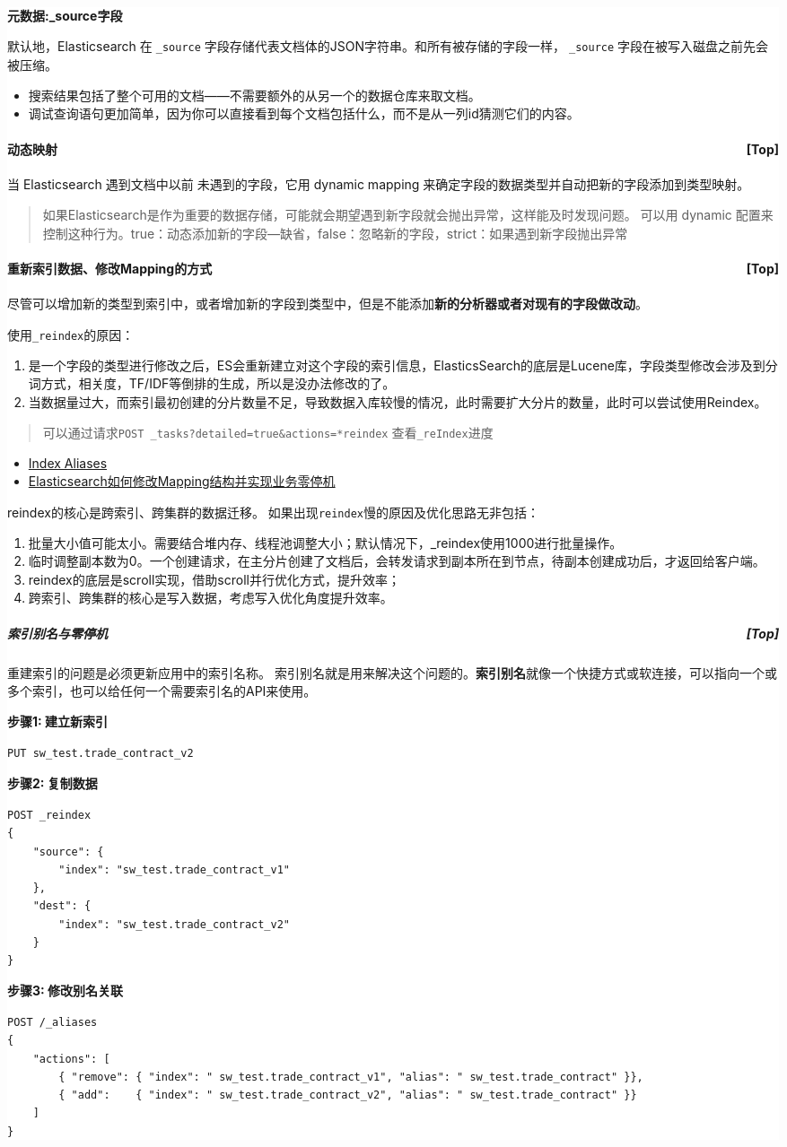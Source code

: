 
**元数据:_source字段**

默认地，Elasticsearch 在 `_source` 字段存储代表文档体的JSON字符串。和所有被存储的字段一样， `_source` 字段在被写入磁盘之前先会被压缩。
- 搜索结果包括了整个可用的文档——不需要额外的从另一个的数据仓库来取文档。
- 调试查询语句更加简单，因为你可以直接看到每个文档包括什么，而不是从一列id猜测它们的内容。

#### <a name="7">动态映射</a><a style="float:right;text-decoration:none;" href="#index">[Top]</a>
当 Elasticsearch 遇到文档中以前 未遇到的字段，它用 dynamic mapping 来确定字段的数据类型并自动把新的字段添加到类型映射。
> 如果Elasticsearch是作为重要的数据存储，可能就会期望遇到新字段就会抛出异常，这样能及时发现问题。 可以用 dynamic 配置来控制这种行为。true：动态添加新的字段—缺省，false：忽略新的字段，strict：如果遇到新字段抛出异常

#### <a name="8">重新索引数据、修改Mapping的方式</a><a style="float:right;text-decoration:none;" href="#index">[Top]</a>
尽管可以增加新的类型到索引中，或者增加新的字段到类型中，但是不能添加**新的分析器或者对现有的字段做改动**。

使用`_reindex`的原因：
1. 是一个字段的类型进行修改之后，ES会重新建立对这个字段的索引信息，ElasticsSearch的底层是Lucene库，字段类型修改会涉及到分词方式，相关度，TF/IDF等倒排的生成，所以是没办法修改的了。
2. 当数据量过大，而索引最初创建的分片数量不足，导致数据入库较慢的情况，此时需要扩大分片的数量，此时可以尝试使用Reindex。
> 可以通过请求`POST _tasks?detailed=true&actions=*reindex` 查看`_reIndex`进度
- [Index Aliases](https://www.elastic.co/guide/en/elasticsearch/reference/6.8/indices-aliases.html)
- [Elasticsearch如何修改Mapping结构并实现业务零停机](https://juejin.im/post/5e2d32c95188254d9032a7dd)



reindex的核心是跨索引、跨集群的数据迁移。 如果出现`reindex`慢的原因及优化思路无非包括：
1. 批量大小值可能太小。需要结合堆内存、线程池调整大小；默认情况下，_reindex使用1000进行批量操作。
2. 临时调整副本数为0。一个创建请求，在主分片创建了文档后，会转发请求到副本所在到节点，待副本创建成功后，才返回给客户端。
3. reindex的底层是scroll实现，借助scroll并行优化方式，提升效率；
4. 跨索引、跨集群的核心是写入数据，考虑写入优化角度提升效率。

##### <a name="9">索引别名与零停机</a><a style="float:right;text-decoration:none;" href="#index">[Top]</a>
重建索引的问题是必须更新应用中的索引名称。 索引别名就是用来解决这个问题的。**索引别名**就像一个快捷方式或软连接，可以指向一个或多个索引，也可以给任何一个需要索引名的API来使用。

**步骤1: 建立新索引**
```
PUT sw_test.trade_contract_v2
```

**步骤2: 复制数据**
```
POST _reindex
{
    "source": {
        "index": "sw_test.trade_contract_v1"
    },
    "dest": {
        "index": "sw_test.trade_contract_v2"
    }
}
```

**步骤3: 修改别名关联**
```
POST /_aliases
{
    "actions": [
        { "remove": { "index": " sw_test.trade_contract_v1", "alias": " sw_test.trade_contract" }},
        { "add":    { "index": " sw_test.trade_contract_v2", "alias": " sw_test.trade_contract" }}
    ]
}

```
